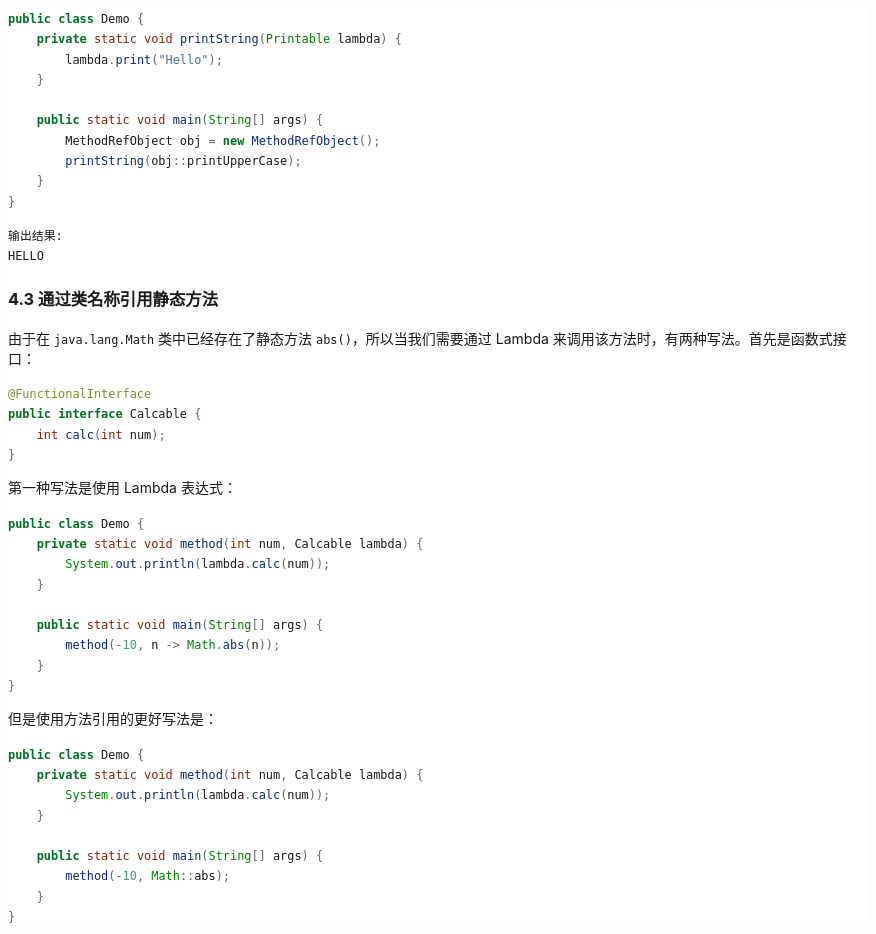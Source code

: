 ```java
public class Demo {
    private static void printString(Printable lambda) {
        lambda.print("Hello");
    }

    public static void main(String[] args) {
        MethodRefObject obj = new MethodRefObject();
        printString(obj::printUpperCase);
    }
}
```

```
输出结果:
HELLO
```

### 4.3 通过类名称引用静态方法

由于在 `java.lang.Math` 类中已经存在了静态方法 `abs()`，所以当我们需要通过 Lambda 来调用该方法时，有两种写法。首先是函数式接口：

```java
@FunctionalInterface
public interface Calcable {
    int calc(int num);
}
```

第一种写法是使用 Lambda 表达式：

```java
public class Demo {
    private static void method(int num, Calcable lambda) {
        System.out.println(lambda.calc(num));
    }

    public static void main(String[] args) {
        method(-10, n -> Math.abs(n));
    }
}
```

但是使用方法引用的更好写法是：

```java
public class Demo {
    private static void method(int num, Calcable lambda) {
        System.out.println(lambda.calc(num));
    }

    public static void main(String[] args) {
        method(-10, Math::abs);
    }
}
```
